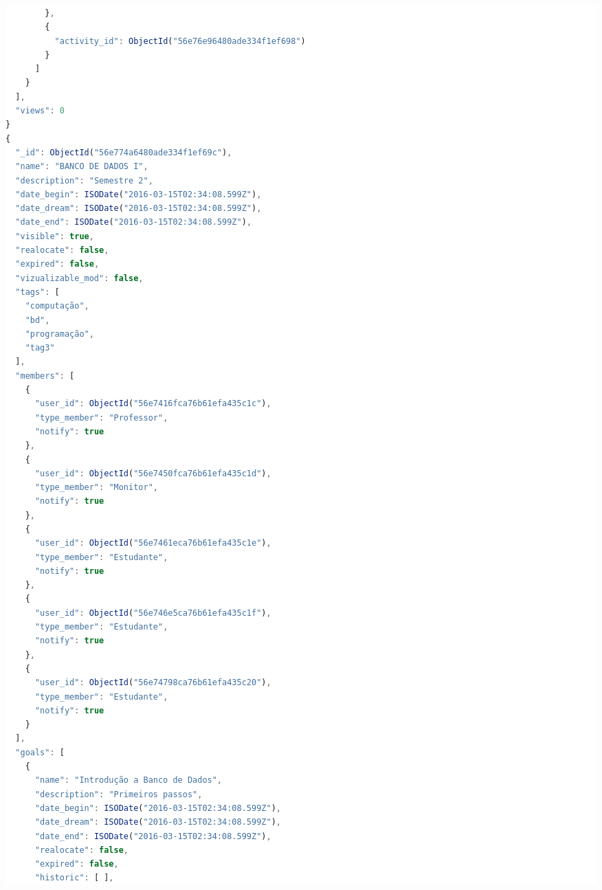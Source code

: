 ``` js
        },
        {
          "activity_id": ObjectId("56e76e96480ade334f1ef698")
        }
      ]
    }
  ],
  "views": 0
}
{
  "_id": ObjectId("56e774a6480ade334f1ef69c"),
  "name": "BANCO DE DADOS I",
  "description": "Semestre 2",
  "date_begin": ISODate("2016-03-15T02:34:08.599Z"),
  "date_dream": ISODate("2016-03-15T02:34:08.599Z"),
  "date_end": ISODate("2016-03-15T02:34:08.599Z"),
  "visible": true,
  "realocate": false,
  "expired": false,
  "vizualizable_mod": false,
  "tags": [
    "computação",
    "bd",
    "programação",
    "tag3"
  ],
  "members": [
    {
      "user_id": ObjectId("56e7416fca76b61efa435c1c"),
      "type_member": "Professor",
      "notify": true
    },
    {
      "user_id": ObjectId("56e7450fca76b61efa435c1d"),
      "type_member": "Monitor",
      "notify": true
    },
    {
      "user_id": ObjectId("56e7461eca76b61efa435c1e"),
      "type_member": "Estudante",
      "notify": true
    },
    {
      "user_id": ObjectId("56e746e5ca76b61efa435c1f"),
      "type_member": "Estudante",
      "notify": true
    },
    {
      "user_id": ObjectId("56e74798ca76b61efa435c20"),
      "type_member": "Estudante",
      "notify": true
    }
  ],
  "goals": [
    {
      "name": "Introdução a Banco de Dados",
      "description": "Primeiros passos",
      "date_begin": ISODate("2016-03-15T02:34:08.599Z"),
      "date_dream": ISODate("2016-03-15T02:34:08.599Z"),
      "date_end": ISODate("2016-03-15T02:34:08.599Z"),
      "realocate": false,
      "expired": false,
      "historic": [ ],
```